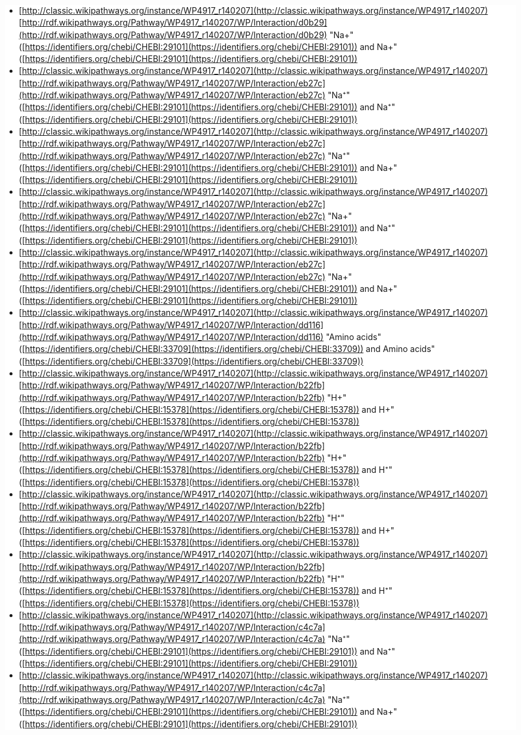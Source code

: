 * [http://classic.wikipathways.org/instance/WP4917_r140207](http://classic.wikipathways.org/instance/WP4917_r140207) [http://rdf.wikipathways.org/Pathway/WP4917_r140207/WP/Interaction/d0b29](http://rdf.wikipathways.org/Pathway/WP4917_r140207/WP/Interaction/d0b29) "Na+" ([https://identifiers.org/chebi/CHEBI:29101](https://identifiers.org/chebi/CHEBI:29101)) and 
Na+" ([https://identifiers.org/chebi/CHEBI:29101](https://identifiers.org/chebi/CHEBI:29101))
* [http://classic.wikipathways.org/instance/WP4917_r140207](http://classic.wikipathways.org/instance/WP4917_r140207) [http://rdf.wikipathways.org/Pathway/WP4917_r140207/WP/Interaction/eb27c](http://rdf.wikipathways.org/Pathway/WP4917_r140207/WP/Interaction/eb27c) "Na⁺" ([https://identifiers.org/chebi/CHEBI:29101](https://identifiers.org/chebi/CHEBI:29101)) and 
Na⁺" ([https://identifiers.org/chebi/CHEBI:29101](https://identifiers.org/chebi/CHEBI:29101))
* [http://classic.wikipathways.org/instance/WP4917_r140207](http://classic.wikipathways.org/instance/WP4917_r140207) [http://rdf.wikipathways.org/Pathway/WP4917_r140207/WP/Interaction/eb27c](http://rdf.wikipathways.org/Pathway/WP4917_r140207/WP/Interaction/eb27c) "Na⁺" ([https://identifiers.org/chebi/CHEBI:29101](https://identifiers.org/chebi/CHEBI:29101)) and 
Na+" ([https://identifiers.org/chebi/CHEBI:29101](https://identifiers.org/chebi/CHEBI:29101))
* [http://classic.wikipathways.org/instance/WP4917_r140207](http://classic.wikipathways.org/instance/WP4917_r140207) [http://rdf.wikipathways.org/Pathway/WP4917_r140207/WP/Interaction/eb27c](http://rdf.wikipathways.org/Pathway/WP4917_r140207/WP/Interaction/eb27c) "Na+" ([https://identifiers.org/chebi/CHEBI:29101](https://identifiers.org/chebi/CHEBI:29101)) and 
Na⁺" ([https://identifiers.org/chebi/CHEBI:29101](https://identifiers.org/chebi/CHEBI:29101))
* [http://classic.wikipathways.org/instance/WP4917_r140207](http://classic.wikipathways.org/instance/WP4917_r140207) [http://rdf.wikipathways.org/Pathway/WP4917_r140207/WP/Interaction/eb27c](http://rdf.wikipathways.org/Pathway/WP4917_r140207/WP/Interaction/eb27c) "Na+" ([https://identifiers.org/chebi/CHEBI:29101](https://identifiers.org/chebi/CHEBI:29101)) and 
Na+" ([https://identifiers.org/chebi/CHEBI:29101](https://identifiers.org/chebi/CHEBI:29101))
* [http://classic.wikipathways.org/instance/WP4917_r140207](http://classic.wikipathways.org/instance/WP4917_r140207) [http://rdf.wikipathways.org/Pathway/WP4917_r140207/WP/Interaction/dd116](http://rdf.wikipathways.org/Pathway/WP4917_r140207/WP/Interaction/dd116) "Amino acids" ([https://identifiers.org/chebi/CHEBI:33709](https://identifiers.org/chebi/CHEBI:33709)) and 
Amino acids" ([https://identifiers.org/chebi/CHEBI:33709](https://identifiers.org/chebi/CHEBI:33709))
* [http://classic.wikipathways.org/instance/WP4917_r140207](http://classic.wikipathways.org/instance/WP4917_r140207) [http://rdf.wikipathways.org/Pathway/WP4917_r140207/WP/Interaction/b22fb](http://rdf.wikipathways.org/Pathway/WP4917_r140207/WP/Interaction/b22fb) "H+" ([https://identifiers.org/chebi/CHEBI:15378](https://identifiers.org/chebi/CHEBI:15378)) and 
H+" ([https://identifiers.org/chebi/CHEBI:15378](https://identifiers.org/chebi/CHEBI:15378))
* [http://classic.wikipathways.org/instance/WP4917_r140207](http://classic.wikipathways.org/instance/WP4917_r140207) [http://rdf.wikipathways.org/Pathway/WP4917_r140207/WP/Interaction/b22fb](http://rdf.wikipathways.org/Pathway/WP4917_r140207/WP/Interaction/b22fb) "H+" ([https://identifiers.org/chebi/CHEBI:15378](https://identifiers.org/chebi/CHEBI:15378)) and 
H⁺" ([https://identifiers.org/chebi/CHEBI:15378](https://identifiers.org/chebi/CHEBI:15378))
* [http://classic.wikipathways.org/instance/WP4917_r140207](http://classic.wikipathways.org/instance/WP4917_r140207) [http://rdf.wikipathways.org/Pathway/WP4917_r140207/WP/Interaction/b22fb](http://rdf.wikipathways.org/Pathway/WP4917_r140207/WP/Interaction/b22fb) "H⁺" ([https://identifiers.org/chebi/CHEBI:15378](https://identifiers.org/chebi/CHEBI:15378)) and 
H+" ([https://identifiers.org/chebi/CHEBI:15378](https://identifiers.org/chebi/CHEBI:15378))
* [http://classic.wikipathways.org/instance/WP4917_r140207](http://classic.wikipathways.org/instance/WP4917_r140207) [http://rdf.wikipathways.org/Pathway/WP4917_r140207/WP/Interaction/b22fb](http://rdf.wikipathways.org/Pathway/WP4917_r140207/WP/Interaction/b22fb) "H⁺" ([https://identifiers.org/chebi/CHEBI:15378](https://identifiers.org/chebi/CHEBI:15378)) and 
H⁺" ([https://identifiers.org/chebi/CHEBI:15378](https://identifiers.org/chebi/CHEBI:15378))
* [http://classic.wikipathways.org/instance/WP4917_r140207](http://classic.wikipathways.org/instance/WP4917_r140207) [http://rdf.wikipathways.org/Pathway/WP4917_r140207/WP/Interaction/c4c7a](http://rdf.wikipathways.org/Pathway/WP4917_r140207/WP/Interaction/c4c7a) "Na⁺" ([https://identifiers.org/chebi/CHEBI:29101](https://identifiers.org/chebi/CHEBI:29101)) and 
Na⁺" ([https://identifiers.org/chebi/CHEBI:29101](https://identifiers.org/chebi/CHEBI:29101))
* [http://classic.wikipathways.org/instance/WP4917_r140207](http://classic.wikipathways.org/instance/WP4917_r140207) [http://rdf.wikipathways.org/Pathway/WP4917_r140207/WP/Interaction/c4c7a](http://rdf.wikipathways.org/Pathway/WP4917_r140207/WP/Interaction/c4c7a) "Na⁺" ([https://identifiers.org/chebi/CHEBI:29101](https://identifiers.org/chebi/CHEBI:29101)) and 
Na+" ([https://identifiers.org/chebi/CHEBI:29101](https://identifiers.org/chebi/CHEBI:29101))